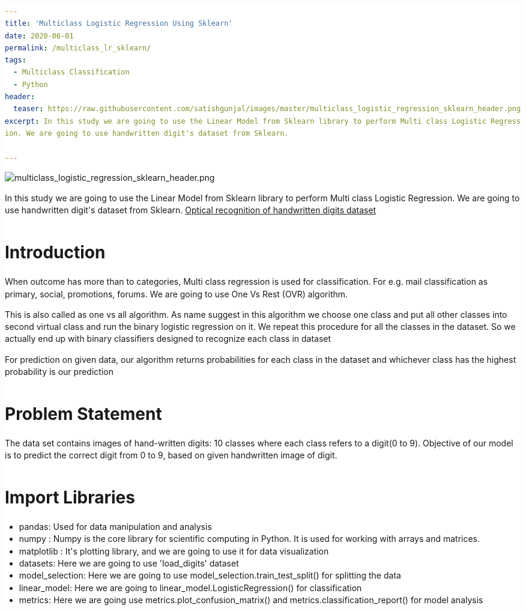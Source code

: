 ```yaml
---
title: 'Multiclass Logistic Regression Using Sklearn'
date: 2020-06-01
permalink: /multiclass_lr_sklearn/
tags:
  - Multiclass Classification
  - Python
header:
  teaser: https://raw.githubusercontent.com/satishgunjal/images/master/multiclass_logistic_regression_sklearn_header.png
excerpt: In this study we are going to use the Linear Model from Sklearn library to perform Multi class Logistic Regression. We are going to use handwritten digit's dataset from Sklearn.

---
```


![multiclass_logistic_regression_sklearn_header.png](https://raw.githubusercontent.com/satishgunjal/images/master/multiclass_logistic_regression_sklearn_header.png)
 
In this study we are going to use the Linear Model from Sklearn library to perform Multi class Logistic Regression. We are going to use handwritten digit's dataset from Sklearn. [Optical recognition of handwritten digits dataset](https://scikit-learn.org/stable/datasets/index.html#optical-recognition-of-handwritten-digits-dataset)



# Introduction
When outcome has more than to categories, Multi class regression is used for classification. For e.g. mail classification as primary, social, promotions, forums. We are going to use One Vs Rest (OVR) algorithm.
 
This is also called as one vs all algorithm. As name suggest in this algorithm we choose one class and put all other classes into second virtual class and run the binary logistic regression on it. We repeat this procedure for all the classes in the dataset. So we actually end up with binary classifiers designed to recognize each class in dataset
 
For prediction on given data, our algorithm returns probabilities for each class in the dataset and whichever class has the highest probability is our prediction

# Problem Statement
The data set contains images of hand-written digits: 10 classes where each class refers to a digit(0 to 9). Objective of our model is to predict the correct digit from 0 to 9, based on given handwritten image of digit.

# Import Libraries
* pandas: Used for data manipulation and analysis
* numpy : Numpy is the core library for scientific computing in Python. It is used for working with arrays and matrices.
* matplotlib : It's plotting library, and we are going to use it for data visualization
* datasets: Here we are going to use 'load_digits' dataset
* model_selection: Here we are going to use model_selection.train_test_split() for splitting the data
* linear_model: Here we are going to linear_model.LogisticRegression() for classification
* metrics: Here we are going use metrics.plot_confusion_matrix() and metrics.classification_report() for model analysis
